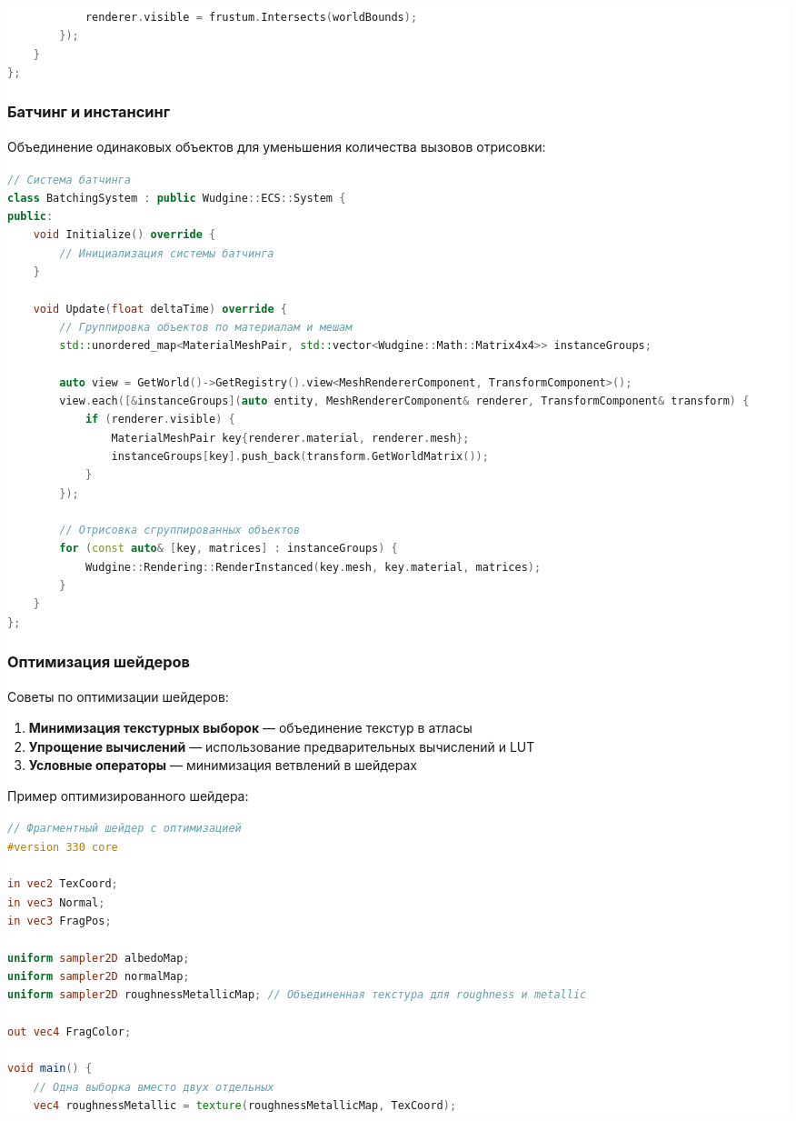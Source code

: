```cpp
            renderer.visible = frustum.Intersects(worldBounds);
        });
    }
};
```

### Батчинг и инстансинг

Объединение одинаковых объектов для уменьшения количества вызовов отрисовки:

```cpp
// Система батчинга
class BatchingSystem : public Wudgine::ECS::System {
public:
    void Initialize() override {
        // Инициализация системы батчинга
    }
    
    void Update(float deltaTime) override {
        // Группировка объектов по материалам и мешам
        std::unordered_map<MaterialMeshPair, std::vector<Wudgine::Math::Matrix4x4>> instanceGroups;
        
        auto view = GetWorld()->GetRegistry().view<MeshRendererComponent, TransformComponent>();
        view.each([&instanceGroups](auto entity, MeshRendererComponent& renderer, TransformComponent& transform) {
            if (renderer.visible) {
                MaterialMeshPair key{renderer.material, renderer.mesh};
                instanceGroups[key].push_back(transform.GetWorldMatrix());
            }
        });
        
        // Отрисовка сгруппированных объектов
        for (const auto& [key, matrices] : instanceGroups) {
            Wudgine::Rendering::RenderInstanced(key.mesh, key.material, matrices);
        }
    }
};
```

### Оптимизация шейдеров

Советы по оптимизации шейдеров:

1. **Минимизация текстурных выборок** — объединение текстур в атласы
2. **Упрощение вычислений** — использование предварительных вычислений и LUT
3. **Условные операторы** — минимизация ветвлений в шейдерах

Пример оптимизированного шейдера:

```glsl
// Фрагментный шейдер с оптимизацией
#version 330 core

in vec2 TexCoord;
in vec3 Normal;
in vec3 FragPos;

uniform sampler2D albedoMap;
uniform sampler2D normalMap;
uniform sampler2D roughnessMetallicMap; // Объединенная текстура для roughness и metallic

out vec4 FragColor;

void main() {
    // Одна выборка вместо двух отдельных
    vec4 roughnessMetallic = texture(roughnessMetallicMap, TexCoord);
```